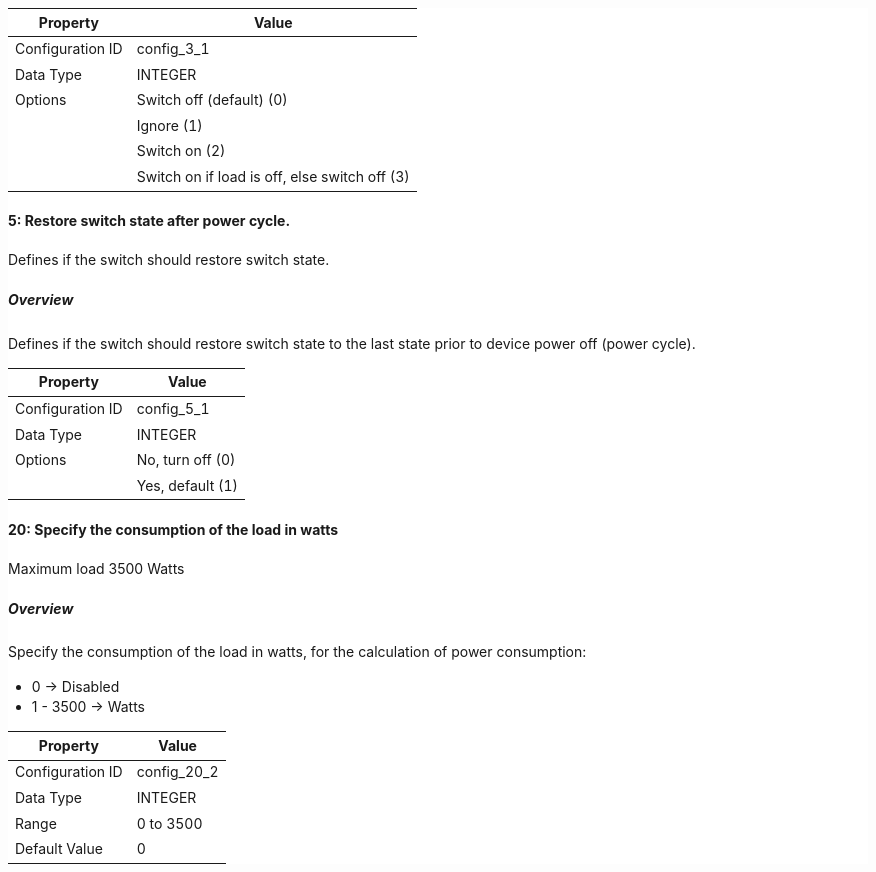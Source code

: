 | Property         | Value    |
|------------------|----------|
| Configuration ID | config_3_1 |
| Data Type        | INTEGER || Default Value | 0 |
| Options | Switch off (default) (0) |
|  | Ignore (1) |
|  | Switch on (2) |
|  | Switch on if load is off, else switch off (3) |


#### 5: Restore switch state after power cycle.

Defines if the switch should restore switch state.  


##### Overview 

Defines if the switch should restore switch state to the last state prior to device power off (power cycle).


| Property         | Value    |
|------------------|----------|
| Configuration ID | config_5_1 |
| Data Type        | INTEGER || Default Value | 1 |
| Options | No, turn off (0) |
|  | Yes, default (1) |


#### 20: Specify the consumption of the load in watts

Maximum load 3500 Watts  


##### Overview 

Specify the consumption of the load in watts, for the calculation of power consumption:

 *  0 -> Disabled
 *  1 - 3500 -> Watts


| Property         | Value    |
|------------------|----------|
| Configuration ID | config_20_2 |
| Data Type        | INTEGER |
| Range | 0 to 3500 |
| Default Value | 0 |
